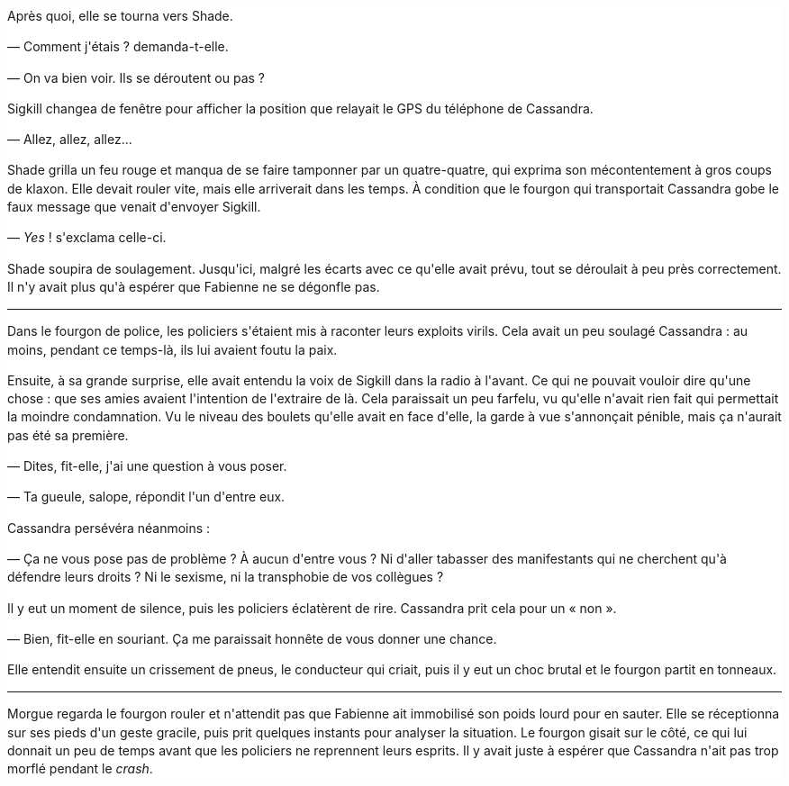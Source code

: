 Après quoi, elle se tourna vers Shade.

— Comment j'étais ? demanda-t-elle.

— On va bien voir. Ils se déroutent ou pas ?

Sigkill changea de fenêtre pour afficher la position que relayait le
GPS du téléphone de Cassandra.

— Allez, allez, allez...

Shade grilla un feu rouge et manqua de se faire tamponner par un
quatre-quatre, qui exprima son mécontentement à gros coups de
klaxon. Elle devait rouler vite, mais elle arriverait dans les
temps. À condition que le fourgon qui transportait Cassandra gobe le
faux message que venait d'envoyer Sigkill.

— *Yes* ! s'exclama celle-ci.

Shade soupira de soulagement. Jusqu'ici, malgré les écarts avec ce
qu'elle avait prévu, tout se déroulait à peu près correctement. Il n'y
avait plus qu'à espérer que Fabienne ne se dégonfle pas. 

*****

Dans le fourgon de police, les policiers s'étaient mis à raconter
leurs exploits virils. Cela avait un peu soulagé Cassandra : au moins,
pendant ce temps-là, ils lui avaient foutu la paix.

Ensuite, à sa grande surprise, elle avait entendu la voix de Sigkill
dans la radio à l'avant. Ce qui ne pouvait vouloir dire qu'une chose :
que ses amies avaient l'intention de l'extraire de là. Cela paraissait
un peu farfelu, vu qu'elle n'avait rien fait qui permettait la moindre
condamnation. Vu le niveau des boulets qu'elle avait en face d'elle,
la garde à vue s'annonçait pénible, mais ça n'aurait pas été sa
première.

— Dites, fit-elle, j'ai une question à vous poser.

— Ta gueule, salope, répondit l'un d'entre eux.

Cassandra persévéra néanmoins :

— Ça ne vous pose pas de problème ? À aucun d'entre vous ? Ni d'aller
tabasser des manifestants qui ne cherchent qu'à défendre leurs droits
? Ni le sexisme, ni la transphobie de vos collègues ?

Il y eut un moment de silence, puis les policiers éclatèrent de
rire. Cassandra prit cela pour un « non ».

— Bien, fit-elle en souriant. Ça me paraissait honnête de vous donner
une chance.

Elle entendit ensuite un crissement de pneus, le conducteur qui criait,
puis il y eut un choc brutal et le fourgon partit en tonneaux.

*****

Morgue regarda le fourgon rouler et n'attendit pas que Fabienne ait
immobilisé son poids lourd pour en sauter. Elle se réceptionna
sur ses pieds d'un geste gracile, puis prit quelques instants pour
analyser la situation. Le fourgon gisait sur le côté, ce qui lui donnait
un peu de temps avant que les policiers ne reprennent leurs
esprits. Il y avait juste à espérer que Cassandra n'ait pas trop
morflé pendant le *crash*.
